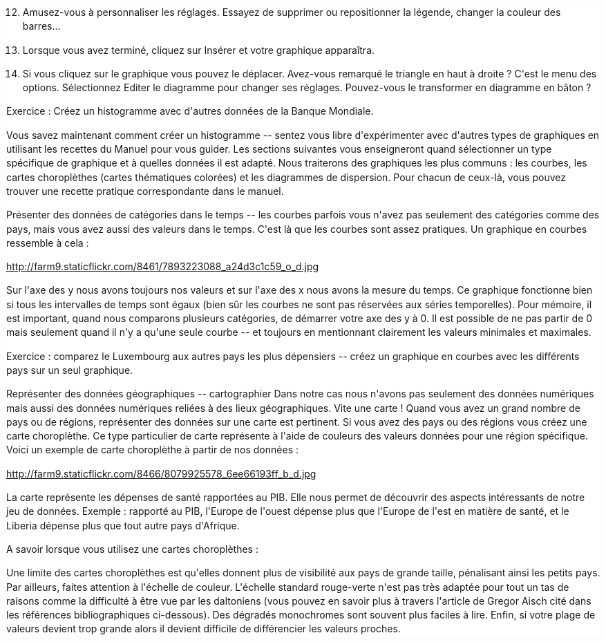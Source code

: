 12. Amusez-vous à personnaliser les réglages. Essayez de supprimer ou repositionner la légende, changer la couleur des barres...

13. Lorsque vous avez terminé, cliquez sur Insérer et votre graphique apparaîtra.

14. Si vous cliquez sur le graphique vous pouvez le déplacer.
    Avez-vous remarqué le triangle en haut à droite ? C'est le menu des options.
    Sélectionnez Editer le diagramme pour changer ses réglages.
    Pouvez-vous le transformer en diagramme en bâton ?

Exercice : Créez un histogramme avec d'autres données de la Banque Mondiale.


Vous savez maintenant comment créer un histogramme -- sentez vous libre d'expérimenter avec d'autres types de graphiques en utilisant les recettes du Manuel pour vous guider. Les sections suivantes vous enseigneront quand sélectionner un type spécifique de graphique et à quelles données il est adapté. Nous traiterons des graphiques les plus communs : les courbes, les cartes choroplèthes (cartes thématiques colorées) et les diagrammes de dispersion. Pour chacun de ceux-là, vous pouvez trouver une recette pratique correspondante dans le manuel.

Présenter des données de catégories dans le temps -- les courbes
parfois vous n'avez pas seulement des catégories comme des pays, mais vous avez aussi des valeurs dans le temps. C'est là que les courbes sont assez pratiques. Un graphique en courbes ressemble à cela :

http://farm9.staticflickr.com/8461/7893223088_a24d3c1c59_o_d.jpg

Sur l'axe des y nous avons toujours nos valeurs et sur l'axe des x nous avons la mesure du temps. Ce graphique fonctionne bien si tous les intervalles de temps sont égaux (bien sûr les courbes ne sont pas réservées aux séries temporelles). Pour mémoire, il est important, quand nous comparons plusieurs catégories, de démarrer votre axe des y à 0. Il est possible de ne pas partir de 0 mais seulement quand il n'y a qu'une seule courbe -- et toujours en mentionnant clairement les valeurs minimales et maximales.

Exercice : comparez le Luxembourg aux autres pays les plus dépensiers -- créez un graphique en courbes avec les différents pays sur un seul graphique.

Représenter des données géographiques -- cartographier
Dans notre cas nous n'avons pas seulement des données numériques mais aussi des données numériques reliées à des lieux géographiques. Vite une carte ! Quand vous avez un grand nombre de pays ou de régions, représenter des données sur une carte est pertinent. Si vous avez des pays ou des régions vous créez une carte choroplèthe. Ce type particulier de carte représente à l'aide de couleurs des valeurs données pour une région spécifique. Voici un exemple de carte choroplèthe à partir de nos données :

http://farm9.staticflickr.com/8466/8079925578_6ee66193ff_b_d.jpg

La carte représente les dépenses de santé rapportées au PIB. Elle nous permet de découvrir des aspects intéressants de notre jeu de données. Exemple : rapporté au PIB, l'Europe de l'ouest dépense plus que l'Europe de l'est en matière de santé, et le Liberia dépense plus que tout autre pays d'Afrique.

A savoir lorsque vous utilisez une cartes choroplèthes :

Une limite des cartes choroplèthes est qu'elles donnent plus de visibilité aux pays de grande taille, pénalisant ainsi les petits pays.
Par ailleurs, faites attention à l'échelle de couleur. L'échelle standard rouge-verte n'est pas très adaptée pour tout un tas de raisons comme la difficulté à être vue par les daltoniens (vous pouvez en savoir plus à travers l'article de Gregor Aisch cité dans les références bibliographiques ci-dessous). Des dégradés monochromes sont souvent plus faciles à lire. Enfin, si votre plage de valeurs devient trop grande alors il devient difficile de différencier les valeurs proches.
